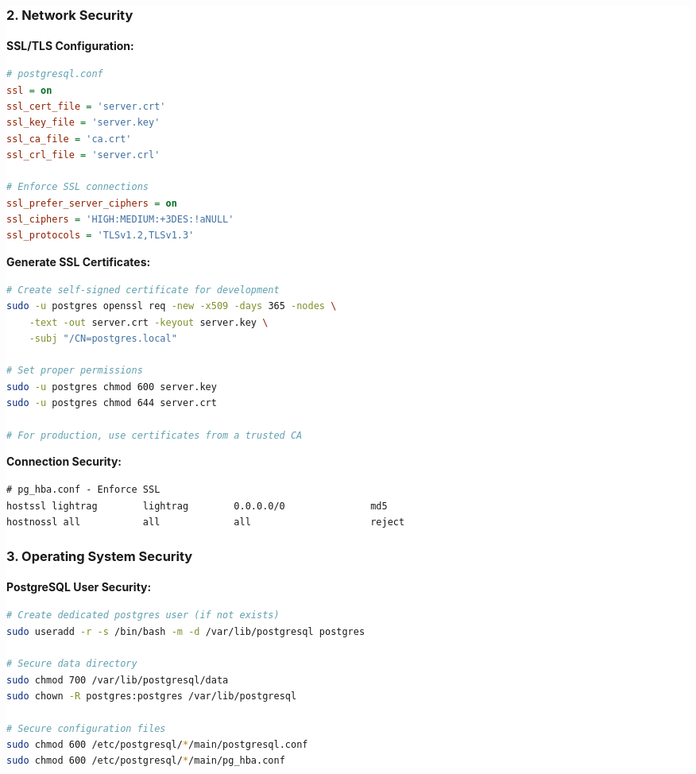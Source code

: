 ### 2. Network Security

**SSL/TLS Configuration:**
```ini
# postgresql.conf
ssl = on
ssl_cert_file = 'server.crt'
ssl_key_file = 'server.key'
ssl_ca_file = 'ca.crt'
ssl_crl_file = 'server.crl'

# Enforce SSL connections
ssl_prefer_server_ciphers = on
ssl_ciphers = 'HIGH:MEDIUM:+3DES:!aNULL'
ssl_protocols = 'TLSv1.2,TLSv1.3'
```

**Generate SSL Certificates:**
```bash
# Create self-signed certificate for development
sudo -u postgres openssl req -new -x509 -days 365 -nodes \
    -text -out server.crt -keyout server.key \
    -subj "/CN=postgres.local"

# Set proper permissions
sudo -u postgres chmod 600 server.key
sudo -u postgres chmod 644 server.crt

# For production, use certificates from a trusted CA
```

**Connection Security:**
```
# pg_hba.conf - Enforce SSL
hostssl lightrag        lightrag        0.0.0.0/0               md5
hostnossl all           all             all                     reject
```

### 3. Operating System Security

**PostgreSQL User Security:**
```bash
# Create dedicated postgres user (if not exists)
sudo useradd -r -s /bin/bash -m -d /var/lib/postgresql postgres

# Secure data directory
sudo chmod 700 /var/lib/postgresql/data
sudo chown -R postgres:postgres /var/lib/postgresql

# Secure configuration files
sudo chmod 600 /etc/postgresql/*/main/postgresql.conf
sudo chmod 600 /etc/postgresql/*/main/pg_hba.conf
```
